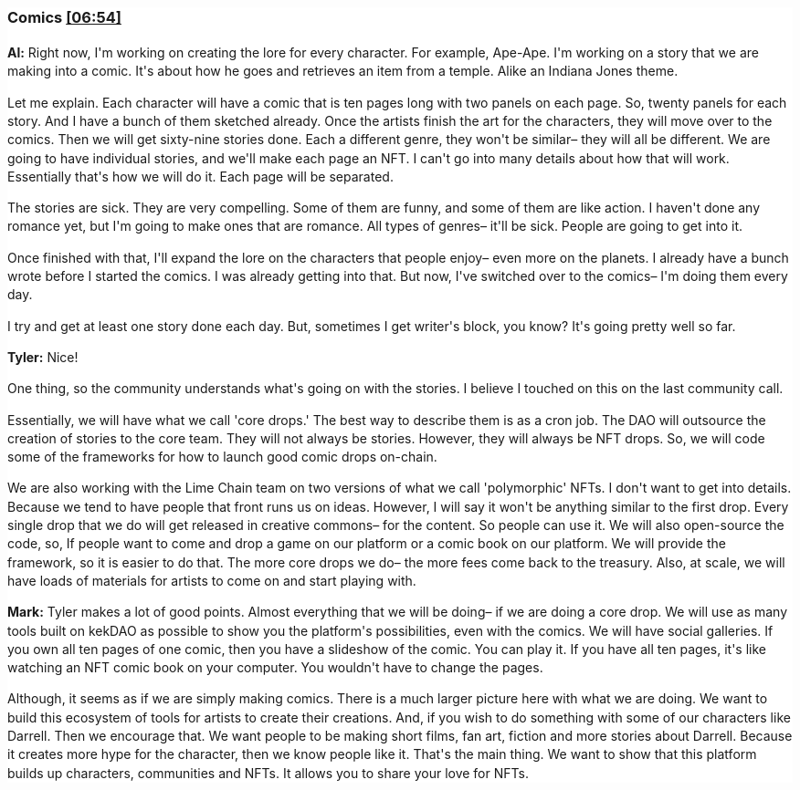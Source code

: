 ### Comics [[06:54]](https://youtu.be/JAZOA0ibCVA?t=414)

**Al:** Right now, I'm working on creating the lore for every character. For example, Ape-Ape. I'm working on a story that we are making into a comic. It's about how he goes and retrieves an item from a temple. Alike an Indiana Jones theme.  

Let me explain. Each character will have a comic that is ten pages long with two panels on each page. So, twenty panels for each story. And I have a bunch of them sketched already. Once the artists finish the art for the characters, they will move over to the comics. Then we will get sixty-nine stories done. Each a different genre, they won't be similar– they will all be different. We are going to have individual stories, and we'll make each page an NFT. I can't go into many details about how that will work. Essentially that's how we will do it. Each page will be separated.

The stories are sick. They are very compelling. Some of them are funny, and some of them are like action. I haven't done any romance yet, but I'm going to make ones that are romance. All types of genres– it'll be sick.  People are going to get into it. 

Once finished with that, I'll expand the lore on the characters that people enjoy– even more on the planets. I already have a bunch wrote before I started the comics. I was already getting into that. But now, I've switched over to the comics– I'm doing them every day. 

I try and get at least one story done each day. But, sometimes I get writer's block, you know? It's going pretty well so far.

**Tyler:** Nice! 

One thing, so the community understands what's going on with the stories. I believe I touched on this on the last community call. 

Essentially, we will have what we call 'core drops.'  The best way to describe them is as a cron job. The DAO will outsource the creation of stories to the core team. They will not always be stories. However, they will always be NFT drops. So, we will code some of the frameworks for how to launch good comic drops on-chain.

We are also working with the Lime Chain team on two versions of what we call 'polymorphic' NFTs. I don't want to get into details. Because we tend to have people that front runs us on ideas. However, I will say it won't be anything similar to the first drop. Every single drop that we do will get released in creative commons– for the content. So people can use it. We will also open-source the code, so, If people want to come and drop a game on our platform or a comic book on our platform. We will provide the framework, so it is easier to do that. The more core drops we do– the more fees come back to the treasury. Also, at scale, we will have loads of materials for artists to come on and start playing with. 

**Mark:** Tyler makes a lot of good points. Almost everything that we will be doing– if we are doing a core drop. We will use as many tools built on kekDAO as possible to show you the platform's possibilities, even with the comics. We will have social galleries. If you own all ten pages of one comic, then you have a slideshow of the comic. You can play it. If you have all ten pages, it's like watching an NFT comic book on your computer. You wouldn't have to change the pages. 

Although, it seems as if we are simply making comics. There is a much larger picture here with what we are doing. We want to build this ecosystem of tools for artists to create their creations. And, if you wish to do something with some of our characters like Darrell. Then we encourage that. We want people to be making short films, fan art, fiction and more stories about Darrell. Because it creates more hype for the character, then we know people like it. That's the main thing. We want to show that this platform builds up characters, communities and NFTs. It allows you to share your love for NFTs. 
